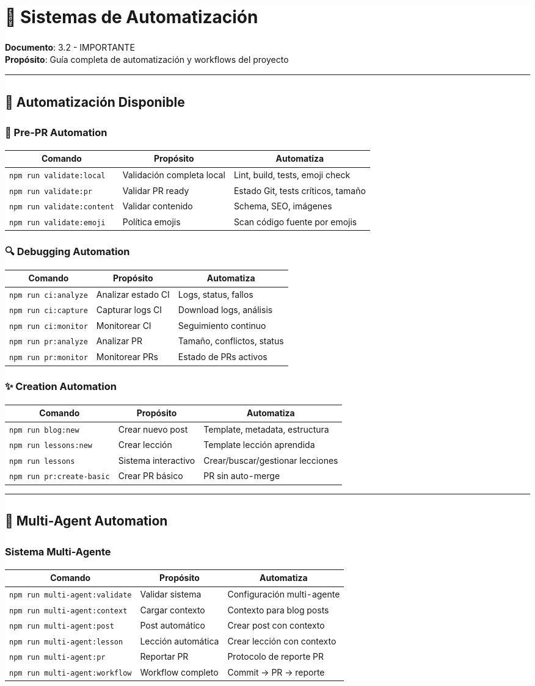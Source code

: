 # 🤖 Sistemas de Automatización

**Documento**: 3.2 - IMPORTANTE  
**Propósito**: Guía completa de automatización y workflows del proyecto

---

## **🎯 Automatización Disponible**

### **🚀 Pre-PR Automation**
| Comando | Propósito | Automatiza |
|---------|-----------|------------|
| `npm run validate:local` | Validación completa local | Lint, build, tests, emoji check |
| `npm run validate:pr` | Validar PR ready | Estado Git, tests críticos, tamaño |
| `npm run validate:content` | Validar contenido | Schema, SEO, imágenes |
| `npm run validate:emoji` | Política emojis | Scan código fuente por emojis |

### **🔍 Debugging Automation**
| Comando | Propósito | Automatiza |
|---------|-----------|------------|
| `npm run ci:analyze` | Analizar estado CI | Logs, status, fallos |
| `npm run ci:capture` | Capturar logs CI | Download logs, análisis |
| `npm run ci:monitor` | Monitorear CI | Seguimiento continuo |
| `npm run pr:analyze` | Analizar PR | Tamaño, conflictos, status |
| `npm run pr:monitor` | Monitorear PRs | Estado de PRs activos |

### **✨ Creation Automation**
| Comando | Propósito | Automatiza |
|---------|-----------|------------|
| `npm run blog:new` | Crear nuevo post | Template, metadata, estructura |
| `npm run lessons:new` | Crear lección | Template lección aprendida |
| `npm run lessons` | Sistema interactivo | Crear/buscar/gestionar lecciones |
| `npm run pr:create-basic` | Crear PR básico | PR sin auto-merge |

---

## **🔄 Multi-Agent Automation**

### **Sistema Multi-Agente**
| Comando | Propósito | Automatiza |
|---------|-----------|------------|
| `npm run multi-agent:validate` | Validar sistema | Configuración multi-agente |
| `npm run multi-agent:context` | Cargar contexto | Contexto para blog posts |
| `npm run multi-agent:post` | Post automático | Crear post con contexto |
| `npm run multi-agent:lesson` | Lección automática | Crear lección con contexto |
| `npm run multi-agent:pr` | Reportar PR | Protocolo de reporte PR |
| `npm run multi-agent:workflow` | Workflow completo | Commit → PR → reporte |
